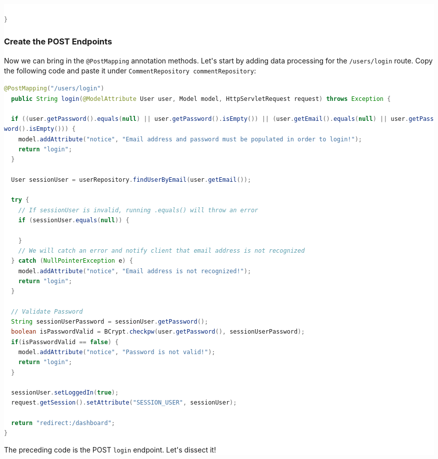 ```java
    
}
```

### Create the POST Endpoints

Now we can bring in the `@PostMapping` annotation methods. Let's start by adding data processing for the `/users/login` route. Copy the following code and paste it under `CommentRepository commentRepository`:

```java
@PostMapping("/users/login")
  public String login(@ModelAttribute User user, Model model, HttpServletRequest request) throws Exception {

  if ((user.getPassword().equals(null) || user.getPassword().isEmpty()) || (user.getEmail().equals(null) || user.getPassword().isEmpty())) {
    model.addAttribute("notice", "Email address and password must be populated in order to login!");
    return "login";
  }

  User sessionUser = userRepository.findUserByEmail(user.getEmail());

  try {
    // If sessionUser is invalid, running .equals() will throw an error
    if (sessionUser.equals(null)) {

    }
    // We will catch an error and notify client that email address is not recognized
  } catch (NullPointerException e) {
    model.addAttribute("notice", "Email address is not recognized!");
    return "login";
  }

  // Validate Password
  String sessionUserPassword = sessionUser.getPassword();
  boolean isPasswordValid = BCrypt.checkpw(user.getPassword(), sessionUserPassword);
  if(isPasswordValid == false) {
    model.addAttribute("notice", "Password is not valid!");
    return "login";
  }

  sessionUser.setLoggedIn(true);
  request.getSession().setAttribute("SESSION_USER", sessionUser);

  return "redirect:/dashboard";
}
```

The preceding code is the POST `login` endpoint. Let's dissect it!
